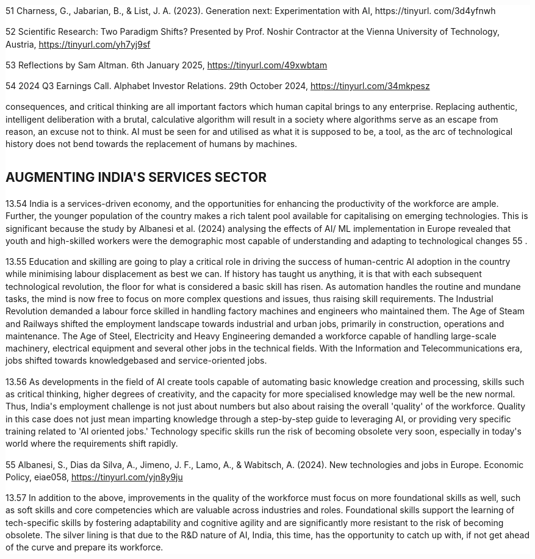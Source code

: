 51    Charness,  G.,  Jabarian,  B.,  &amp;  List,  J.  A.  (2023).  Generation  next:  Experimentation  with  AI,  https://tinyurl. com/3d4yfnwh

52    Scientific  Research:  Two Paradigm Shifts? Presented by Prof. Noshir Contractor at the Vienna University of Technology, Austria, https://tinyurl.com/yh7yj9sf

53  Reflections by Sam Altman. 6th January 2025,  https://tinyurl.com/49xwbtam

54  2024 Q3 Earnings Call. Alphabet Investor Relations. 29th October 2024, https://tinyurl.com/34mkpesz

consequences,  and  critical  thinking  are  all  important  factors  which  human  capital brings  to  any  enterprise.  Replacing  authentic,  intelligent  deliberation  with  a  brutal, calculative algorithm will result in a society where algorithms serve as an escape from reason, an excuse not to think. AI must be seen for and utilised as what it is supposed to be, a tool, as the arc of technological history does not bend towards the replacement of humans by machines.

## AUGMENTING INDIA'S SERVICES SECTOR

13.54  India  is  a  services-driven  economy,  and  the  opportunities  for  enhancing  the productivity of the workforce are ample. Further, the younger population of the country makes a rich talent pool available for capitalising on emerging technologies. This is significant  because  the  study  by  Albanesi  et  al.  (2024)  analysing  the  effects  of  AI/ ML implementation in Europe revealed that youth and high-skilled workers were the demographic most capable of understanding and adapting to technological changes 55 .

13.55 Education and skilling are going to play a critical role in driving the success of human-centric AI adoption in the country while minimising labour displacement as best we can. If history has taught us anything, it is that with each subsequent technological revolution, the floor for what is considered a basic skill has risen. As automation handles the routine and mundane tasks, the mind is now free to focus on more complex questions and  issues,  thus  raising  skill  requirements.  The  Industrial  Revolution  demanded  a labour force skilled in handling factory machines and engineers who maintained them. The Age of Steam and Railways shifted the employment landscape towards industrial and urban jobs, primarily in construction, operations and maintenance. The Age of Steel, Electricity and Heavy Engineering demanded a workforce capable of handling large-scale machinery, electrical equipment and several other jobs in the technical fields. With the Information and Telecommunications era, jobs shifted towards knowledgebased and service-oriented jobs.

13.56  As  developments  in  the  field  of  AI  create  tools  capable  of  automating  basic knowledge creation and processing, skills such as critical thinking, higher degrees of creativity, and the capacity for more specialised knowledge may well be the new normal. Thus, India's employment challenge is not just about numbers but also about raising the overall 'quality' of the workforce. Quality in this case does not just mean imparting knowledge through a step-by-step guide to leveraging AI, or providing very specific training related to 'AI oriented jobs.' Technology specific skills run the risk of becoming obsolete very soon, especially in today's world where the requirements shift rapidly.

55    Albanesi, S., Dias da Silva, A., Jimeno, J. F., Lamo, A., &amp; Wabitsch, A. (2024). New technologies and jobs in Europe. Economic Policy, eiae058, https://tinyurl.com/yjn8y9ju

13.57 In addition to the above, improvements in the quality of the workforce must focus on more foundational skills as well, such as soft skills and core competencies which are valuable across industries and roles. Foundational skills support the learning of tech-specific skills by fostering adaptability and cognitive agility and are significantly more resistant to the risk of becoming obsolete. The silver lining is that due to the R&amp;D nature of AI, India, this time, has the opportunity to catch up with, if not get ahead of the curve and prepare its workforce.
